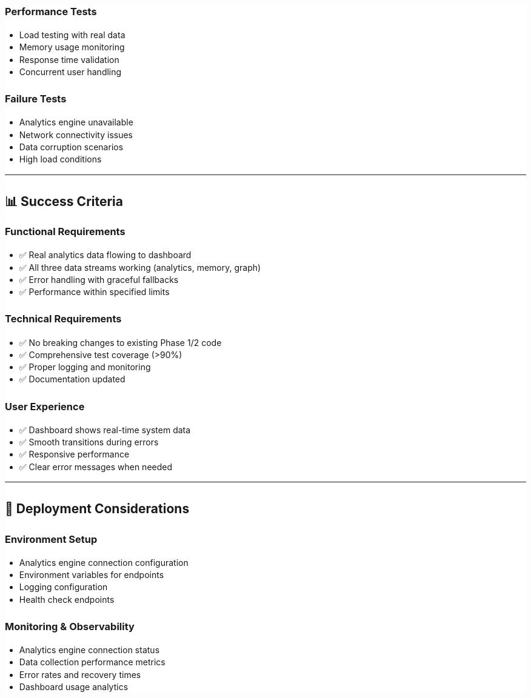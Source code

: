 ### **Performance Tests**
- Load testing with real data
- Memory usage monitoring
- Response time validation
- Concurrent user handling

### **Failure Tests**
- Analytics engine unavailable
- Network connectivity issues
- Data corruption scenarios
- High load conditions

---

## 📊 Success Criteria

### **Functional Requirements**
- ✅ Real analytics data flowing to dashboard
- ✅ All three data streams working (analytics, memory, graph)
- ✅ Error handling with graceful fallbacks
- ✅ Performance within specified limits

### **Technical Requirements**
- ✅ No breaking changes to existing Phase 1/2 code
- ✅ Comprehensive test coverage (>90%)
- ✅ Proper logging and monitoring
- ✅ Documentation updated

### **User Experience**
- ✅ Dashboard shows real-time system data
- ✅ Smooth transitions during errors
- ✅ Responsive performance
- ✅ Clear error messages when needed

---

## 🚀 Deployment Considerations

### **Environment Setup**
- Analytics engine connection configuration
- Environment variables for endpoints
- Logging configuration
- Health check endpoints

### **Monitoring & Observability**
- Analytics engine connection status
- Data collection performance metrics
- Error rates and recovery times
- Dashboard usage analytics
